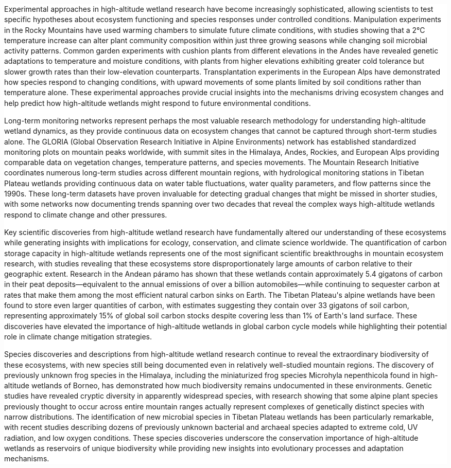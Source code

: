 Experimental approaches in high-altitude wetland research have become increasingly sophisticated, allowing scientists to test specific hypotheses about ecosystem functioning and species responses under controlled conditions. Manipulation experiments in the Rocky Mountains have used warming chambers to simulate future climate conditions, with studies showing that a 2°C temperature increase can alter plant community composition within just three growing seasons while changing soil microbial activity patterns. Common garden experiments with cushion plants from different elevations in the Andes have revealed genetic adaptations to temperature and moisture conditions, with plants from higher elevations exhibiting greater cold tolerance but slower growth rates than their low-elevation counterparts. Transplantation experiments in the European Alps have demonstrated how species respond to changing conditions, with upward movements of some plants limited by soil conditions rather than temperature alone. These experimental approaches provide crucial insights into the mechanisms driving ecosystem changes and help predict how high-altitude wetlands might respond to future environmental conditions.

Long-term monitoring networks represent perhaps the most valuable research methodology for understanding high-altitude wetland dynamics, as they provide continuous data on ecosystem changes that cannot be captured through short-term studies alone. The GLORIA (Global Observation Research Initiative in Alpine Environments) network has established standardized monitoring plots on mountain peaks worldwide, with summit sites in the Himalaya, Andes, Rockies, and European Alps providing comparable data on vegetation changes, temperature patterns, and species movements. The Mountain Research Initiative coordinates numerous long-term studies across different mountain regions, with hydrological monitoring stations in Tibetan Plateau wetlands providing continuous data on water table fluctuations, water quality parameters, and flow patterns since the 1990s. These long-term datasets have proven invaluable for detecting gradual changes that might be missed in shorter studies, with some networks now documenting trends spanning over two decades that reveal the complex ways high-altitude wetlands respond to climate change and other pressures.

Key scientific discoveries from high-altitude wetland research have fundamentally altered our understanding of these ecosystems while generating insights with implications for ecology, conservation, and climate science worldwide. The quantification of carbon storage capacity in high-altitude wetlands represents one of the most significant scientific breakthroughs in mountain ecosystem research, with studies revealing that these ecosystems store disproportionately large amounts of carbon relative to their geographic extent. Research in the Andean páramo has shown that these wetlands contain approximately 5.4 gigatons of carbon in their peat deposits—equivalent to the annual emissions of over a billion automobiles—while continuing to sequester carbon at rates that make them among the most efficient natural carbon sinks on Earth. The Tibetan Plateau's alpine wetlands have been found to store even larger quantities of carbon, with estimates suggesting they contain over 33 gigatons of soil carbon, representing approximately 15% of global soil carbon stocks despite covering less than 1% of Earth's land surface. These discoveries have elevated the importance of high-altitude wetlands in global carbon cycle models while highlighting their potential role in climate change mitigation strategies.

Species discoveries and descriptions from high-altitude wetland research continue to reveal the extraordinary biodiversity of these ecosystems, with new species still being documented even in relatively well-studied mountain regions. The discovery of previously unknown frog species in the Himalaya, including the miniaturized frog species Microhyla nepenthicola found in high-altitude wetlands of Borneo, has demonstrated how much biodiversity remains undocumented in these environments. Genetic studies have revealed cryptic diversity in apparently widespread species, with research showing that some alpine plant species previously thought to occur across entire mountain ranges actually represent complexes of genetically distinct species with narrow distributions. The identification of new microbial species in Tibetan Plateau wetlands has been particularly remarkable, with recent studies describing dozens of previously unknown bacterial and archaeal species adapted to extreme cold, UV radiation, and low oxygen conditions. These species discoveries underscore the conservation importance of high-altitude wetlands as reservoirs of unique biodiversity while providing new insights into evolutionary processes and adaptation mechanisms.
